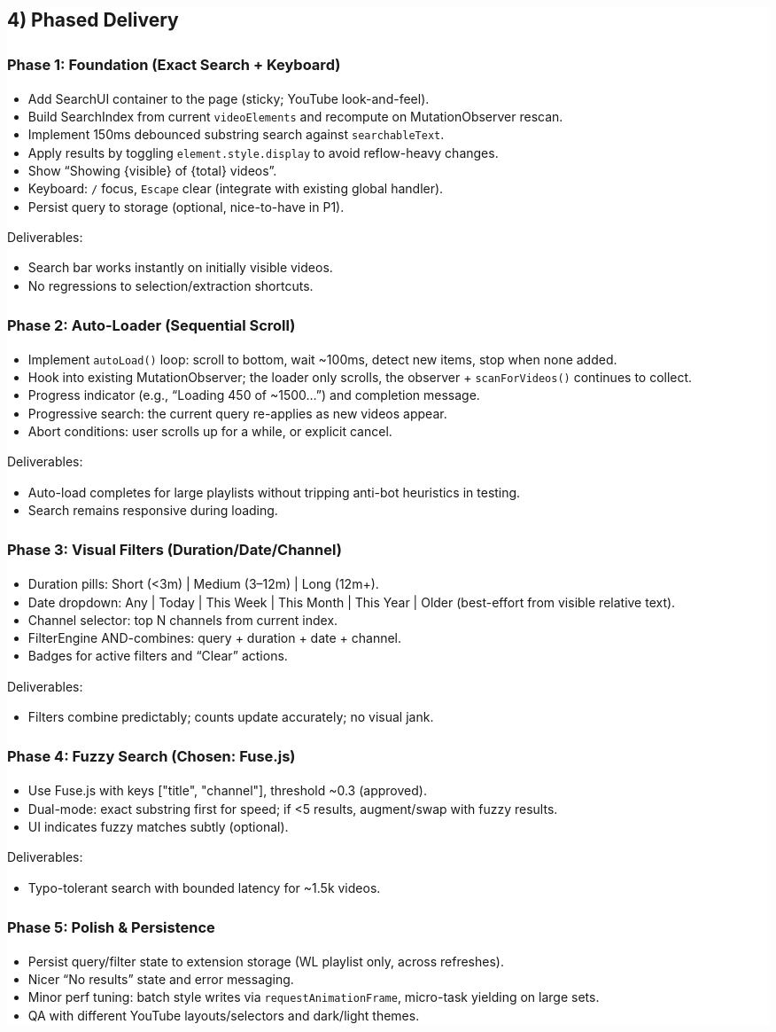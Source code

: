 ## 4) Phased Delivery

### Phase 1: Foundation (Exact Search + Keyboard)
- Add SearchUI container to the page (sticky; YouTube look-and-feel).
- Build SearchIndex from current `videoElements` and recompute on MutationObserver rescan.
- Implement 150ms debounced substring search against `searchableText`.
- Apply results by toggling `element.style.display` to avoid reflow-heavy changes.
- Show “Showing {visible} of {total} videos”.
- Keyboard: `/` focus, `Escape` clear (integrate with existing global handler).
- Persist query to storage (optional, nice-to-have in P1).

Deliverables:
- Search bar works instantly on initially visible videos.
- No regressions to selection/extraction shortcuts.

### Phase 2: Auto-Loader (Sequential Scroll)
- Implement `autoLoad()` loop: scroll to bottom, wait ~100ms, detect new items, stop when none added.
- Hook into existing MutationObserver; the loader only scrolls, the observer + `scanForVideos()` continues to collect.
- Progress indicator (e.g., “Loading 450 of ~1500…”) and completion message.
- Progressive search: the current query re-applies as new videos appear.
- Abort conditions: user scrolls up for a while, or explicit cancel.

Deliverables:
- Auto-load completes for large playlists without tripping anti-bot heuristics in testing.
- Search remains responsive during loading.

### Phase 3: Visual Filters (Duration/Date/Channel)
- Duration pills: Short (<3m) | Medium (3–12m) | Long (12m+).
- Date dropdown: Any | Today | This Week | This Month | This Year | Older (best-effort from visible relative text).
- Channel selector: top N channels from current index.
- FilterEngine AND-combines: query + duration + date + channel.
- Badges for active filters and “Clear” actions.

Deliverables:
- Filters combine predictably; counts update accurately; no visual jank.

### Phase 4: Fuzzy Search (Chosen: Fuse.js)
- Use Fuse.js with keys ["title", "channel"], threshold ~0.3 (approved).
- Dual-mode: exact substring first for speed; if <5 results, augment/swap with fuzzy results.
- UI indicates fuzzy matches subtly (optional).

Deliverables:
- Typo-tolerant search with bounded latency for ~1.5k videos.

### Phase 5: Polish & Persistence
- Persist query/filter state to extension storage (WL playlist only, across refreshes).
- Nicer “No results” state and error messaging.
- Minor perf tuning: batch style writes via `requestAnimationFrame`, micro-task yielding on large sets.
- QA with different YouTube layouts/selectors and dark/light themes.
